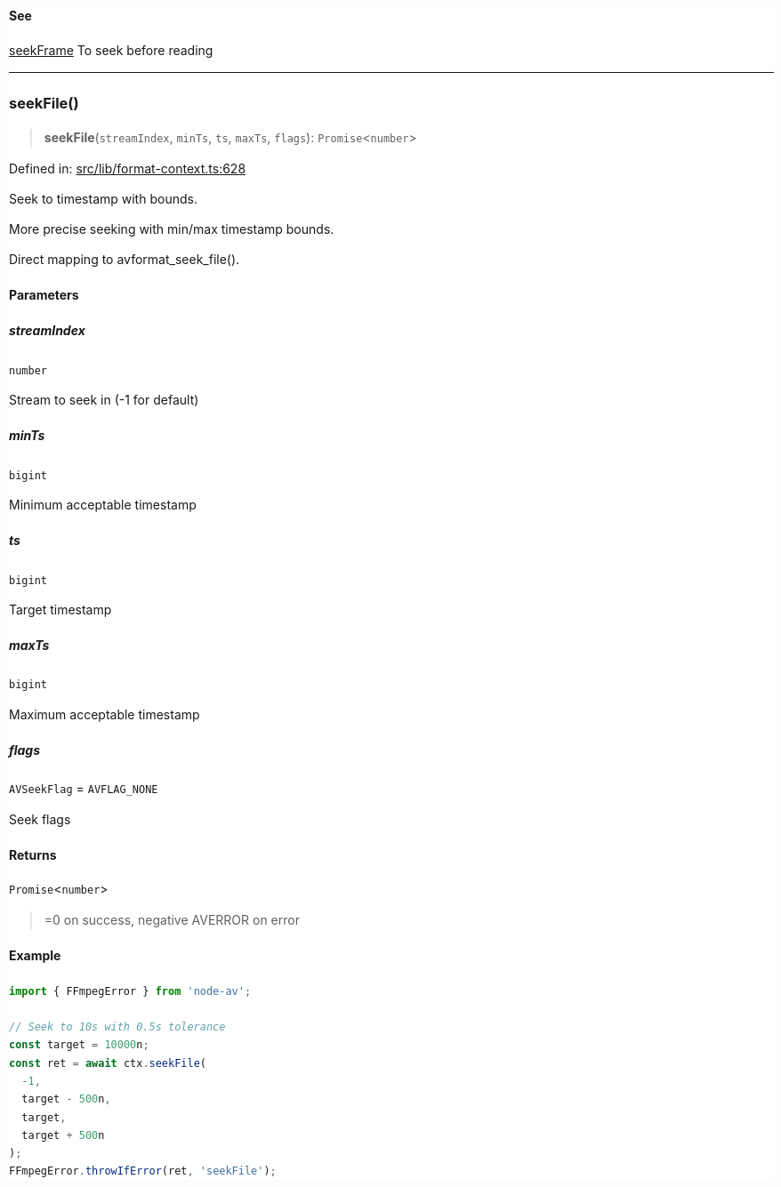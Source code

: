 #### See

[seekFrame](#seekframe) To seek before reading

***

### seekFile()

> **seekFile**(`streamIndex`, `minTs`, `ts`, `maxTs`, `flags`): `Promise`\<`number`\>

Defined in: [src/lib/format-context.ts:628](https://github.com/seydx/av/blob/f8631fc881b394300b1479f511d55cf1c370a87f/src/lib/format-context.ts#L628)

Seek to timestamp with bounds.

More precise seeking with min/max timestamp bounds.

Direct mapping to avformat_seek_file().

#### Parameters

##### streamIndex

`number`

Stream to seek in (-1 for default)

##### minTs

`bigint`

Minimum acceptable timestamp

##### ts

`bigint`

Target timestamp

##### maxTs

`bigint`

Maximum acceptable timestamp

##### flags

`AVSeekFlag` = `AVFLAG_NONE`

Seek flags

#### Returns

`Promise`\<`number`\>

>=0 on success, negative AVERROR on error

#### Example

```typescript
import { FFmpegError } from 'node-av';

// Seek to 10s with 0.5s tolerance
const target = 10000n;
const ret = await ctx.seekFile(
  -1,
  target - 500n,
  target,
  target + 500n
);
FFmpegError.throwIfError(ret, 'seekFile');
```
